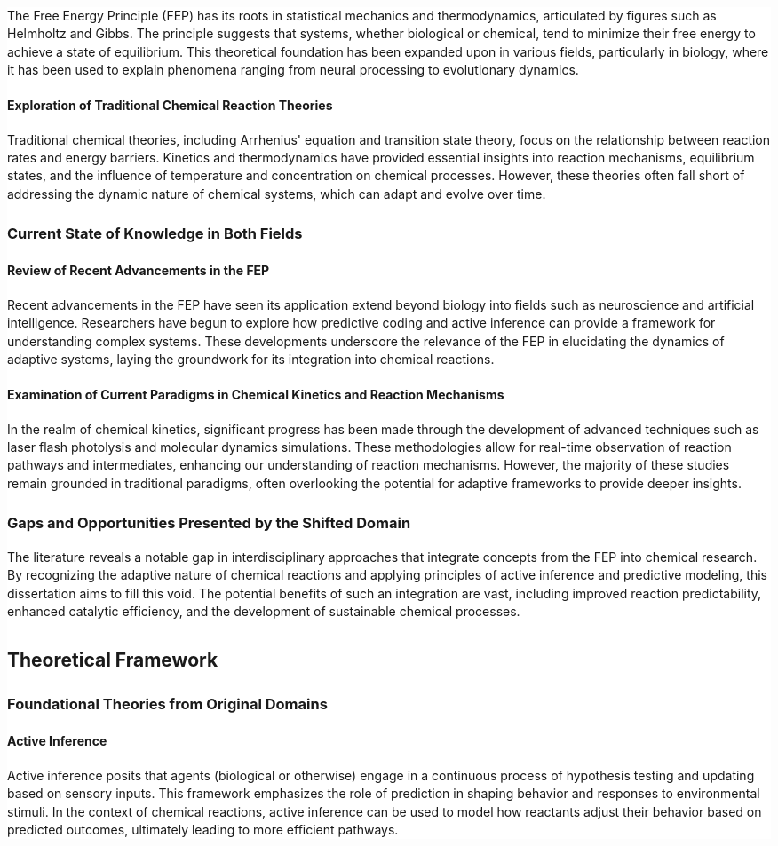 The Free Energy Principle (FEP) has its roots in statistical mechanics and thermodynamics, articulated by figures such as Helmholtz and Gibbs. The principle suggests that systems, whether biological or chemical, tend to minimize their free energy to achieve a state of equilibrium. This theoretical foundation has been expanded upon in various fields, particularly in biology, where it has been used to explain phenomena ranging from neural processing to evolutionary dynamics.

#### Exploration of Traditional Chemical Reaction Theories

Traditional chemical theories, including Arrhenius' equation and transition state theory, focus on the relationship between reaction rates and energy barriers. Kinetics and thermodynamics have provided essential insights into reaction mechanisms, equilibrium states, and the influence of temperature and concentration on chemical processes. However, these theories often fall short of addressing the dynamic nature of chemical systems, which can adapt and evolve over time.

### Current State of Knowledge in Both Fields

#### Review of Recent Advancements in the FEP

Recent advancements in the FEP have seen its application extend beyond biology into fields such as neuroscience and artificial intelligence. Researchers have begun to explore how predictive coding and active inference can provide a framework for understanding complex systems. These developments underscore the relevance of the FEP in elucidating the dynamics of adaptive systems, laying the groundwork for its integration into chemical reactions.

#### Examination of Current Paradigms in Chemical Kinetics and Reaction Mechanisms

In the realm of chemical kinetics, significant progress has been made through the development of advanced techniques such as laser flash photolysis and molecular dynamics simulations. These methodologies allow for real-time observation of reaction pathways and intermediates, enhancing our understanding of reaction mechanisms. However, the majority of these studies remain grounded in traditional paradigms, often overlooking the potential for adaptive frameworks to provide deeper insights.

### Gaps and Opportunities Presented by the Shifted Domain

The literature reveals a notable gap in interdisciplinary approaches that integrate concepts from the FEP into chemical research. By recognizing the adaptive nature of chemical reactions and applying principles of active inference and predictive modeling, this dissertation aims to fill this void. The potential benefits of such an integration are vast, including improved reaction predictability, enhanced catalytic efficiency, and the development of sustainable chemical processes.

## Theoretical Framework

### Foundational Theories from Original Domains

#### Active Inference

Active inference posits that agents (biological or otherwise) engage in a continuous process of hypothesis testing and updating based on sensory inputs. This framework emphasizes the role of prediction in shaping behavior and responses to environmental stimuli. In the context of chemical reactions, active inference can be used to model how reactants adjust their behavior based on predicted outcomes, ultimately leading to more efficient pathways.
